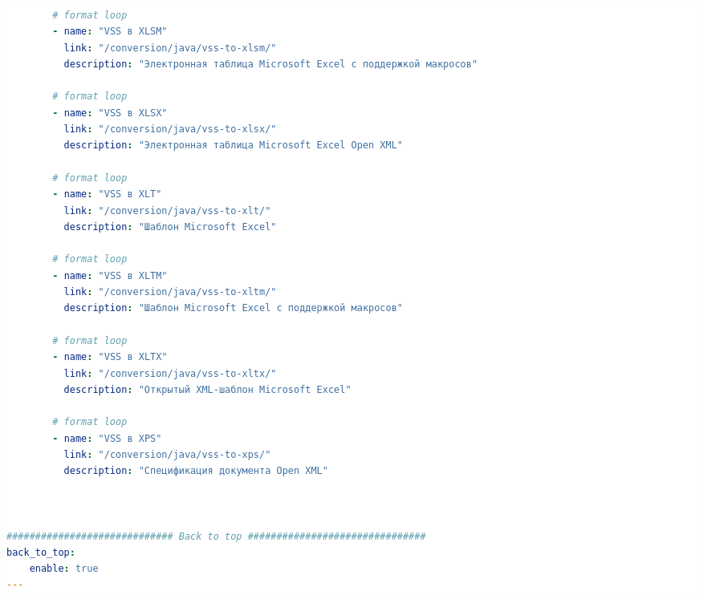 ```yaml
        # format loop
        - name: "VSS в XLSM"
          link: "/conversion/java/vss-to-xlsm/"
          description: "Электронная таблица Microsoft Excel с поддержкой макросов"

        # format loop
        - name: "VSS в XLSX"
          link: "/conversion/java/vss-to-xlsx/"
          description: "Электронная таблица Microsoft Excel Open XML"

        # format loop
        - name: "VSS в XLT"
          link: "/conversion/java/vss-to-xlt/"
          description: "Шаблон Microsoft Excel"

        # format loop
        - name: "VSS в XLTM"
          link: "/conversion/java/vss-to-xltm/"
          description: "Шаблон Microsoft Excel с поддержкой макросов"

        # format loop
        - name: "VSS в XLTX"
          link: "/conversion/java/vss-to-xltx/"
          description: "Открытый XML-шаблон Microsoft Excel"

        # format loop
        - name: "VSS в XPS"
          link: "/conversion/java/vss-to-xps/"
          description: "Спецификация документа Open XML"



############################# Back to top ###############################
back_to_top:
    enable: true
---
```

